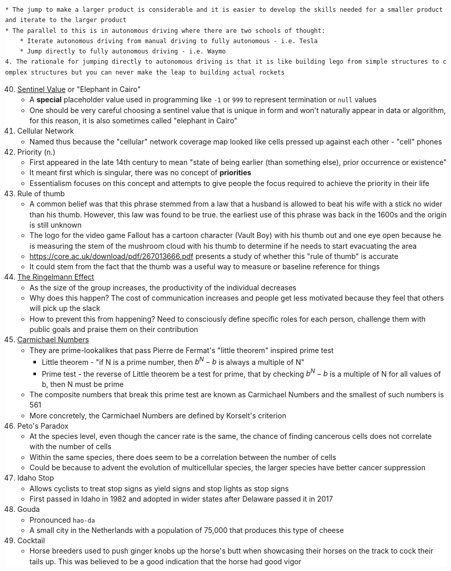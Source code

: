 	* The jump to make a larger product is considerable and it is easier to develop the skills needed for a smaller product and iterate to the larger product
	* The parallel to this is in autonomous driving where there are two schools of thought:
		* Iterate autonomous driving from manual driving to fully autonomous - i.e. Tesla
		* Jump directly to fully autonomous driving - i.e. Waymo
	4. The rationale for jumping directly to autonomous driving is that it is like building lego from simple structures to complex structures but you can never make the leap to building actual rockets
40. [Sentinel Value](https://artsandculture.google.com/entity/sentinel-value/m097vbz?hl=en) or "Elephant in Cairo"
	* A __special__ placeholder value used in programming like `-1` or `999` to represent termination or `null` values
	* One should be very careful choosing a sentinel value that is unique in form and won't naturally appear in data or algorithm, for this reason, it is also sometimes called "elephant in Cairo"
41. Cellular Network
	* Named thus because the "cellular" network coverage map looked like cells pressed up against each other - "cell" phones
42. Priority (n.)
	* First appeared in the late 14th century to mean "state of being earlier (than something else), prior occurrence or existence"
	* It meant first which is singular, there was no concept of __priorities__
	* Essentialism focuses on this concept and attempts to give people the focus required to achieve the priority in their life
43. Rule of thumb
	* A common belief was that this phrase stemmed from a law that a husband is allowed to beat his wife with a stick no wider than his thumb. However, this law was found to be true. the earliest use of this phrase was back in the 1600s and the origin is still unknown
	* The logo for the video game Fallout has a cartoon character (Vault Boy) with his thumb out and one eye open because he is measuring the stem of the mushroom cloud with his thumb to determine if he needs to start evacuating the area
	* https://core.ac.uk/download/pdf/267013666.pdf presents a study of whether this "rule of thumb" is accurate
	* It could stem from the fact that the thumb was a useful way to measure or baseline reference for things
44. [The Ringelmann Effect](https://rnjn.in/articles/the-ringelmann-effect/)
	* As the size of the group increases, the productivity of the individual decreases
	* Why does this happen? The cost of communication increases and people get less motivated because they feel that others will pick up the slack
	* How to prevent this from happening? Need to consciously define specific roles for each person, challenge them with public goals and praise them on their contribution
45. [Carmichael Numbers](https://www.quantamagazine.org/teenager-solves-stubborn-riddle-about-prime-number-look-alikes-20221013/)
	* They are prime-lookalikes that pass Pierre de Fermat's "little theorem" inspired prime test
		* Little theorem - "if N is a prime number, then $b^N -b$ is always a multiple of N"
		* Prime test - the reverse of Little theorem be a test for prime, that by checking $b^N -b$ is a multiple of N for all values of b, then N must be prime
	* The composite numbers that break this prime test are known as Carmichael Numbers and the smallest of such numbers is 561
	* More concretely, the Carmichael Numbers are defined by Korselt's criterion
46. Peto's Paradox
	* At the species level, even though the cancer rate is the same, the chance of finding cancerous cells does not correlate with the number of cells
	* Within the same species, there does seem to be a correlation between the number of cells
	* Could be because to advent the evolution of multicellular species, the larger species have better cancer suppression
47. Idaho Stop
	* Allows cyclists to treat stop signs as yield signs and stop lights as stop signs
	* First passed in Idaho in 1982 and adopted in wider states after Delaware passed it in 2017
48. Gouda
	* Pronounced `hao-da` 
	* A small city in the Netherlands with a population of 75,000 that produces this type of cheese
49. Cocktail
	* Horse breeders used to push ginger knobs up the horse's butt when showcasing their horses on the track to cock their tails up. This was believed to be a good indication that the horse had good vigor